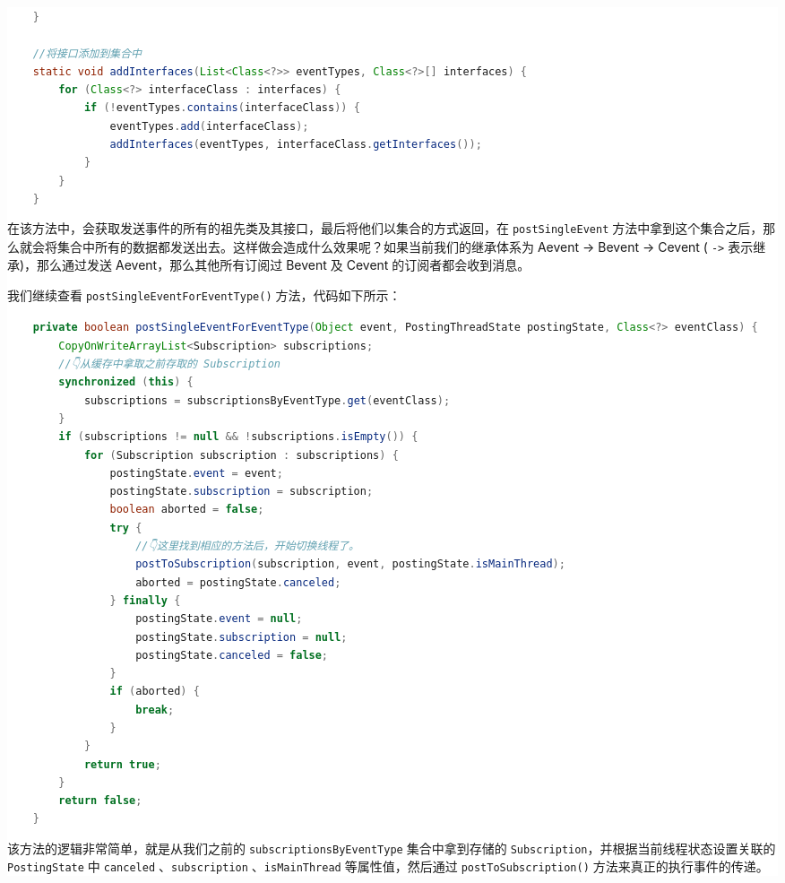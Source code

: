 ```java
    }

    //将接口添加到集合中
    static void addInterfaces(List<Class<?>> eventTypes, Class<?>[] interfaces) {
        for (Class<?> interfaceClass : interfaces) {
            if (!eventTypes.contains(interfaceClass)) {
                eventTypes.add(interfaceClass);
                addInterfaces(eventTypes, interfaceClass.getInterfaces());
            }
        }
    }
```

在该方法中，会获取发送事件的所有的祖先类及其接口，最后将他们以集合的方式返回，在 `postSingleEvent` 方法中拿到这个集合之后，那么就会将集合中所有的数据都发送出去。这样做会造成什么效果呢？如果当前我们的继承体系为 Aevent -> Bevent -> Cevent ( `->` 表示继承)，那么通过发送 Aevent，那么其他所有订阅过 Bevent 及 Cevent 的订阅者都会收到消息。

我们继续查看 `postSingleEventForEventType()` 方法，代码如下所示：

```java
    private boolean postSingleEventForEventType(Object event, PostingThreadState postingState, Class<?> eventClass) {
        CopyOnWriteArrayList<Subscription> subscriptions;
        //👇从缓存中拿取之前存取的 Subscription
        synchronized (this) {
            subscriptions = subscriptionsByEventType.get(eventClass);
        }
        if (subscriptions != null && !subscriptions.isEmpty()) {
            for (Subscription subscription : subscriptions) {
                postingState.event = event;
                postingState.subscription = subscription;
                boolean aborted = false;
                try {
                    //👇这里找到相应的方法后，开始切换线程了。
                    postToSubscription(subscription, event, postingState.isMainThread);
                    aborted = postingState.canceled;
                } finally {
                    postingState.event = null;
                    postingState.subscription = null;
                    postingState.canceled = false;
                }
                if (aborted) {
                    break;
                }
            }
            return true;
        }
        return false;
    }

```

该方法的逻辑非常简单，就是从我们之前的 `subscriptionsByEventType` 集合中拿到存储的 `Subscription`，并根据当前线程状态设置关联的 `PostingState` 中 `canceled` 、`subscription` 、`isMainThread` 等属性值，然后通过 `postToSubscription()` 方法来真正的执行事件的传递。
